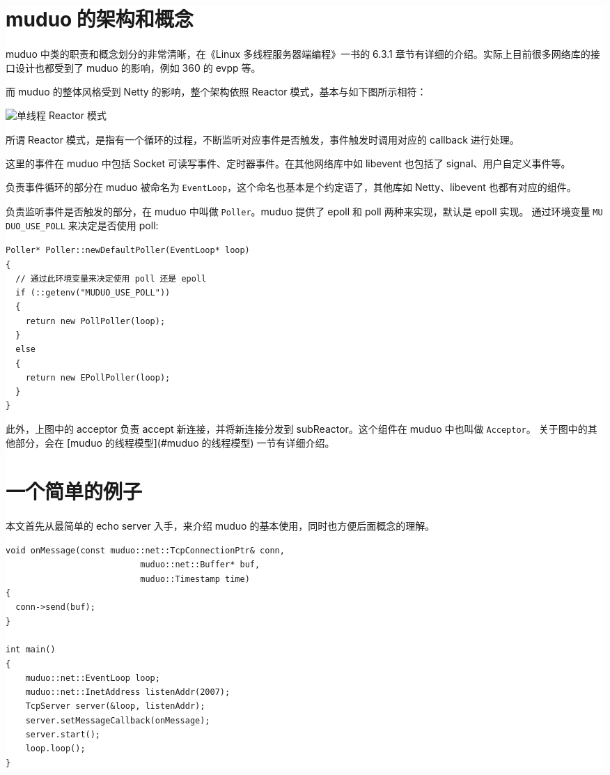 # muduo 的架构和概念

muduo 中类的职责和概念划分的非常清晰，在《Linux 多线程服务器端编程》一书的 6.3.1 章节有详细的介绍。实际上目前很多网络库的接口设计也都受到了 muduo 的影响，例如 360 的 evpp 等。

而 muduo 的整体风格受到 Netty 的影响，整个架构依照 Reactor 模式，基本与如下图所示相符：

![单线程 Reactor 模式](https://www.cyhone.com/img/reactor/single_thread_reactor.png)

所谓 Reactor 模式，是指有一个循环的过程，不断监听对应事件是否触发，事件触发时调用对应的 callback 进行处理。

这里的事件在 muduo 中包括 Socket 可读写事件、定时器事件。在其他网络库中如 libevent 也包括了 signal、用户自定义事件等。

负责事件循环的部分在 muduo 被命名为 `EventLoop`，这个命名也基本是个约定语了，其他库如 Netty、libevent 也都有对应的组件。

负责监听事件是否触发的部分，在 muduo 中叫做 `Poller`。muduo 提供了 epoll 和 poll 两种来实现，默认是 epoll 实现。
通过环境变量 `MUDUO_USE_POLL` 来决定是否使用 poll:

```
Poller* Poller::newDefaultPoller(EventLoop* loop)
{
  // 通过此环境变量来决定使用 poll 还是 epoll
  if (::getenv("MUDUO_USE_POLL"))
  {
    return new PollPoller(loop);
  }
  else
  {
    return new EPollPoller(loop);
  }
}
```

此外，上图中的 acceptor 负责 accept 新连接，并将新连接分发到 subReactor。这个组件在 muduo 中也叫做 `Acceptor`。
关于图中的其他部分，会在 [muduo 的线程模型](#muduo 的线程模型) 一节有详细介绍。

# 一个简单的例子

本文首先从最简单的 echo server 入手，来介绍 muduo 的基本使用，同时也方便后面概念的理解。

```
void onMessage(const muduo::net::TcpConnectionPtr& conn,
                           muduo::net::Buffer* buf,
                           muduo::Timestamp time)
{
  conn->send(buf);
}

int main()
{
    muduo::net::EventLoop loop;
    muduo::net::InetAddress listenAddr(2007);
    TcpServer server(&loop, listenAddr);
    server.setMessageCallback(onMessage);
    server.start();
    loop.loop();
}
```
